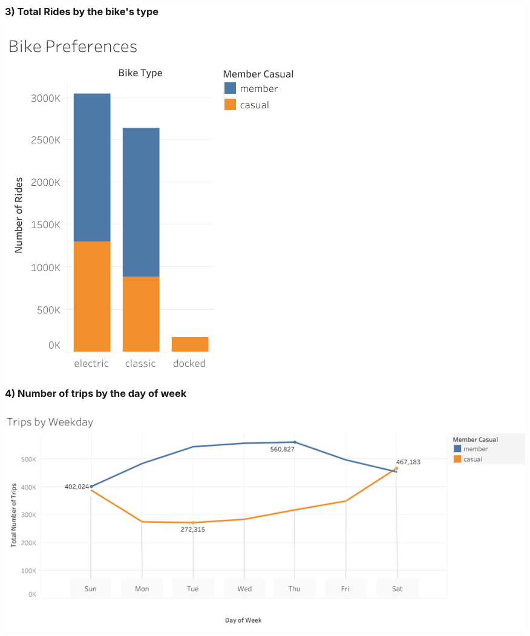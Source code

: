 ### 3) Total Rides by the bike's type
![Bike type](Visuals/Bike_type.png)

### 4) Number of trips by the day of week
![Weekday](<Visuals/Weekday (2).png>)
